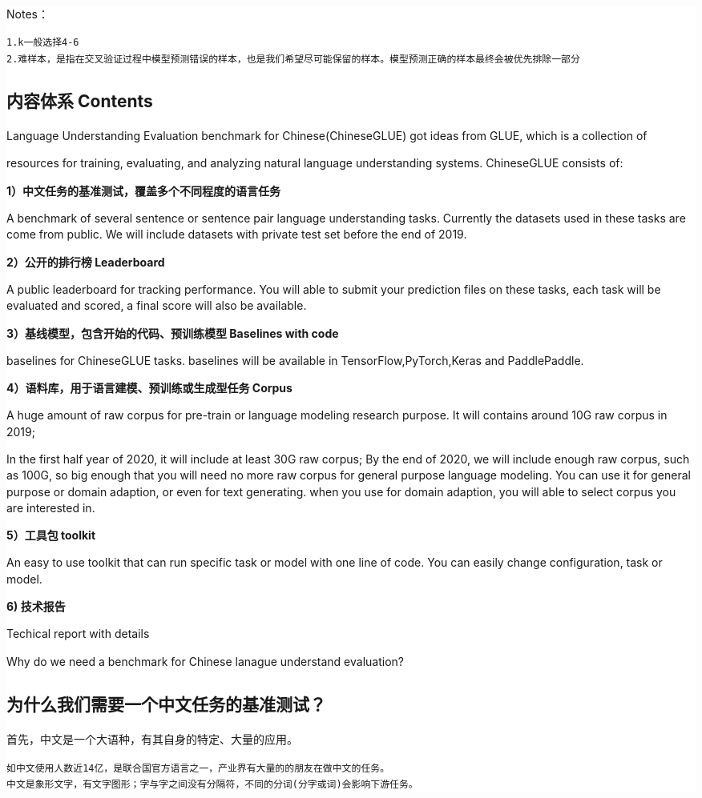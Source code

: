 Notes：

```text
1.k一般选择4-6
2.难样本，是指在交叉验证过程中模型预测错误的样本，也是我们希望尽可能保留的样本。模型预测正确的样本最终会被优先排除一部分
```

## 内容体系 Contents

Language Understanding Evaluation benchmark for Chinese\(ChineseGLUE\) got ideas from GLUE, which is a collection of

resources for training, evaluating, and analyzing natural language understanding systems. ChineseGLUE consists of:

**1）中文任务的基准测试，覆盖多个不同程度的语言任务**

A benchmark of several sentence or sentence pair language understanding tasks. Currently the datasets used in these tasks are come from public. We will include datasets with private test set before the end of 2019.

**2）公开的排行榜 Leaderboard**

A public leaderboard for tracking performance. You will able to submit your prediction files on these tasks, each task will be evaluated and scored, a final score will also be available.

**3）基线模型，包含开始的代码、预训练模型  Baselines with code**

baselines for ChineseGLUE tasks. baselines will be available in TensorFlow,PyTorch,Keras and PaddlePaddle.

**4）语料库，用于语言建模、预训练或生成型任务  Corpus**

A huge amount of raw corpus for pre-train or language modeling research purpose. It will contains around 10G raw corpus in 2019;

In the first half year of 2020, it will include at least 30G raw corpus; By the end of 2020, we will include enough raw corpus, such as 100G, so big enough that you will need no more raw corpus for general purpose language modeling. You can use it for general purpose or domain adaption, or even for text generating. when you use for domain adaption, you will able to select corpus you are interested in.

**5）工具包 toolkit**

An easy to use toolkit that can run specific task or model with one line of code. You can easily change configuration, task or model.

**6\) 技术报告**

Techical report with details

Why do we need a benchmark for Chinese lanague understand evaluation?

## 为什么我们需要一个中文任务的基准测试？

首先，中文是一个大语种，有其自身的特定、大量的应用。

```text
如中文使用人数近14亿，是联合国官方语言之一，产业界有大量的的朋友在做中文的任务。
中文是象形文字，有文字图形；字与字之间没有分隔符，不同的分词(分字或词)会影响下游任务。
```
